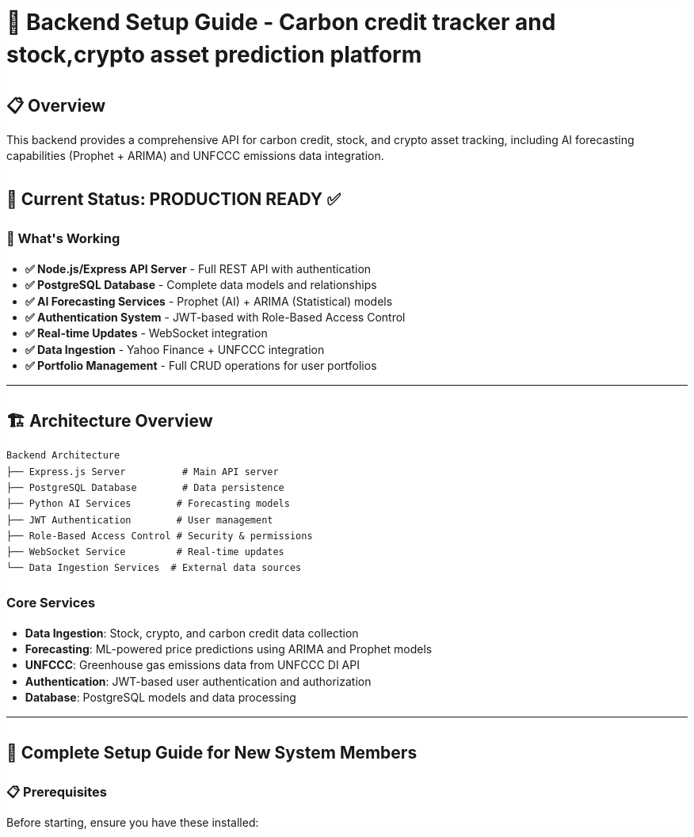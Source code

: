 # 🚀 Backend Setup Guide - Carbon credit tracker and stock,crypto asset prediction platform

## 📋 **Overview**
This backend provides a comprehensive API for carbon credit, stock, and crypto asset tracking, including AI forecasting capabilities (Prophet + ARIMA) and UNFCCC emissions data integration.

## 🎯 **Current Status: PRODUCTION READY** ✅

### **🚀 What's Working**
- **✅ Node.js/Express API Server** - Full REST API with authentication
- **✅ PostgreSQL Database** - Complete data models and relationships
- **✅ AI Forecasting Services** - Prophet (AI) + ARIMA (Statistical) models
- **✅ Authentication System** - JWT-based with Role-Based Access Control
- **✅ Real-time Updates** - WebSocket integration
- **✅ Data Ingestion** - Yahoo Finance + UNFCCC integration
- **✅ Portfolio Management** - Full CRUD operations for user portfolios

---

## 🏗️ **Architecture Overview**

```
Backend Architecture
├── Express.js Server          # Main API server
├── PostgreSQL Database        # Data persistence
├── Python AI Services        # Forecasting models
├── JWT Authentication        # User management
├── Role-Based Access Control # Security & permissions
├── WebSocket Service         # Real-time updates
└── Data Ingestion Services  # External data sources
```

### **Core Services**
- **Data Ingestion**: Stock, crypto, and carbon credit data collection
- **Forecasting**: ML-powered price predictions using ARIMA and Prophet models
- **UNFCCC**: Greenhouse gas emissions data from UNFCCC DI API
- **Authentication**: JWT-based user authentication and authorization
- **Database**: PostgreSQL models and data processing

---

## 🚀 **Complete Setup Guide for New System Members**

### **📋 Prerequisites**

Before starting, ensure you have these installed:
